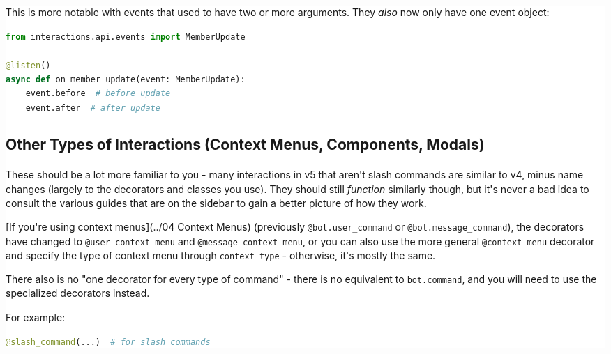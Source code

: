 This is more notable with events that used to have two or more arguments. They *also* now only have one event object:
```python
from interactions.api.events import MemberUpdate

@listen()
async def on_member_update(event: MemberUpdate):
    event.before  # before update
    event.after  # after update
```

## Other Types of Interactions (Context Menus, Components, Modals)

These should be a lot more familiar to you - many interactions in v5 that aren't slash commands are similar to v4, minus name changes (largely to the decorators and classes you use). They should still *function* similarly though, but it's never a bad idea to consult the various guides that are on the sidebar to gain a better picture of how they work.

[If you're using context menus](../04 Context Menus) (previously `@bot.user_command` or `@bot.message_command`), the decorators have changed to `@user_context_menu` and `@message_context_menu`, or you can also use the more general `@context_menu` decorator and specify the type of context menu through `context_type` - otherwise, it's mostly the same.

There also is no "one decorator for every type of command" - there is no equivalent to `bot.command`, and you will need to use the specialized decorators instead.

For example:
```python
@slash_command(...)  # for slash commands
